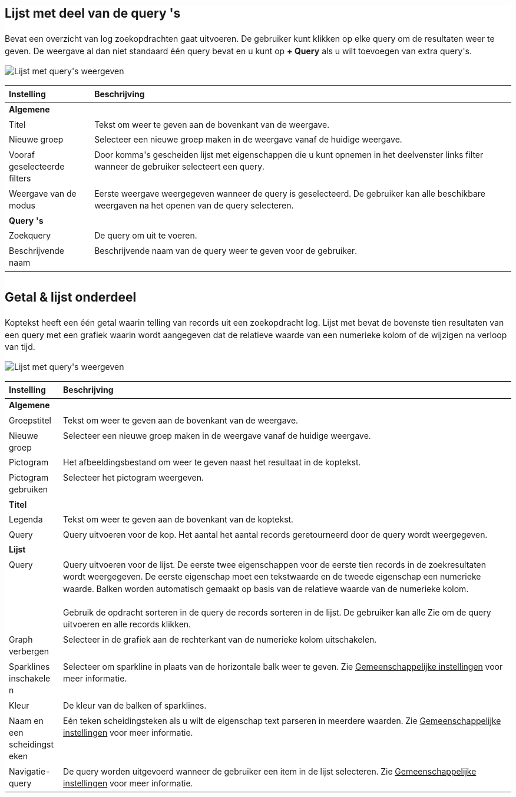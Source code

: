 
## <a name="list-of-queries-part"></a>Lijst met deel van de query 's

Bevat een overzicht van log zoekopdrachten gaat uitvoeren.  De gebruiker kunt klikken op elke query om de resultaten weer te geven.  De weergave al dan niet standaard één query bevat en u kunt op **+ Query** als u wilt toevoegen van extra query's.

![Lijst met query's weergeven](media/log-analytics-view-designer/view-list-queries.png)

| Instelling | Beschrijving |
|:--|:--|
| **Algemene** |
| Titel | Tekst om weer te geven aan de bovenkant van de weergave. |
| Nieuwe groep | Selecteer een nieuwe groep maken in de weergave vanaf de huidige weergave. |
| Vooraf geselecteerde filters | Door komma's gescheiden lijst met eigenschappen die u kunt opnemen in het deelvenster links filter wanneer de gebruiker selecteert een query. |
| Weergave van de modus | Eerste weergave weergegeven wanneer de query is geselecteerd.  De gebruiker kan alle beschikbare weergaven na het openen van de query selecteren. |
| **Query 's** |
| Zoekquery | De query om uit te voeren. |
| Beschrijvende naam | Beschrijvende naam van de query weer te geven voor de gebruiker. |


## <a name="number--list-part"></a>Getal & lijst onderdeel

Koptekst heeft een één getal waarin telling van records uit een zoekopdracht log.  Lijst met bevat de bovenste tien resultaten van een query met een grafiek waarin wordt aangegeven dat de relatieve waarde van een numerieke kolom of de wijzigen na verloop van tijd.


![Lijst met query's weergeven](media/log-analytics-view-designer/view-number-list.png)

| Instelling | Beschrijving |
|:--|:--|
| **Algemene** |
| Groepstitel | Tekst om weer te geven aan de bovenkant van de weergave. |
| Nieuwe groep | Selecteer een nieuwe groep maken in de weergave vanaf de huidige weergave. |
| Pictogram | Het afbeeldingsbestand om weer te geven naast het resultaat in de koptekst.
| Pictogram gebruiken | Selecteer het pictogram weergeven. |
| **Titel** |
| Legenda | Tekst om weer te geven aan de bovenkant van de koptekst. |
| Query | Query uitvoeren voor de kop.  Het aantal het aantal records geretourneerd door de query wordt weergegeven. |
| **Lijst** |
| Query | Query uitvoeren voor de lijst.  De eerste twee eigenschappen voor de eerste tien records in de zoekresultaten wordt weergegeven.  De eerste eigenschap moet een tekstwaarde en de tweede eigenschap een numerieke waarde.  Balken worden automatisch gemaakt op basis van de relatieve waarde van de numerieke kolom.<br><br>Gebruik de opdracht sorteren in de query de records sorteren in de lijst.  De gebruiker kan alle Zie om de query uitvoeren en alle records klikken. |
| Graph verbergen | Selecteer in de grafiek aan de rechterkant van de numerieke kolom uitschakelen. |
| Sparklines inschakelen | Selecteer om sparkline in plaats van de horizontale balk weer te geven.  Zie [Gemeenschappelijke instellingen](#sparklines) voor meer informatie. |
| Kleur | De kleur van de balken of sparklines. |
| Naam en een scheidingsteken | Eén teken scheidingsteken als u wilt de eigenschap text parseren in meerdere waarden.  Zie [Gemeenschappelijke instellingen](#name-value-separator) voor meer informatie. |
| Navigatie-query | De query worden uitgevoerd wanneer de gebruiker een item in de lijst selecteren.  Zie [Gemeenschappelijke instellingen](#navigation-query) voor meer informatie. |
